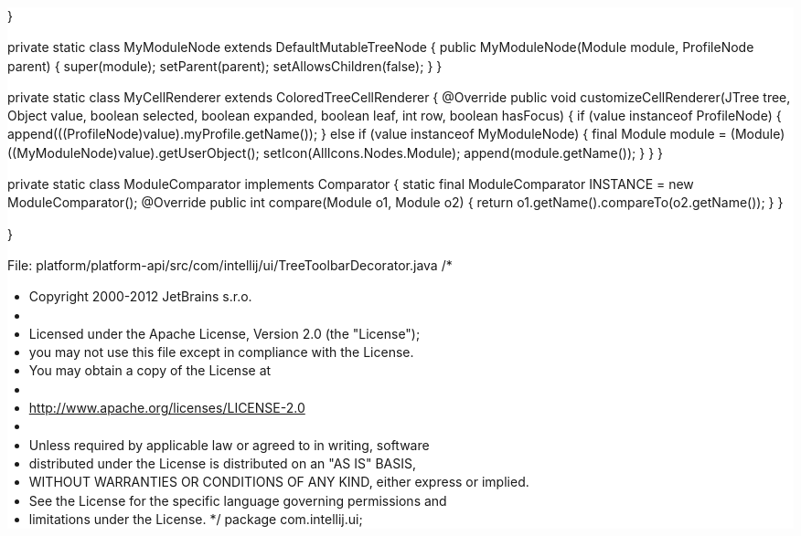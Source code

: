 
  }

  private static class MyModuleNode extends DefaultMutableTreeNode {
    public MyModuleNode(Module module, ProfileNode parent) {
      super(module);
      setParent(parent);
      setAllowsChildren(false);
    }
  }

  private static class MyCellRenderer extends ColoredTreeCellRenderer {
    @Override
    public void customizeCellRenderer(JTree tree, Object value, boolean selected, boolean expanded, boolean leaf, int row, boolean hasFocus) {
      if (value instanceof ProfileNode) {
        append(((ProfileNode)value).myProfile.getName());
      }
      else if (value instanceof MyModuleNode) {
        final Module module = (Module)((MyModuleNode)value).getUserObject();
        setIcon(AllIcons.Nodes.Module);
        append(module.getName());
      }
    }
  }

  private static class ModuleComparator implements Comparator<Module> {
    static final ModuleComparator INSTANCE = new ModuleComparator();
    @Override
    public int compare(Module o1, Module o2) {
      return o1.getName().compareTo(o2.getName());
    }
  }

}


File: platform/platform-api/src/com/intellij/ui/TreeToolbarDecorator.java
/*
 * Copyright 2000-2012 JetBrains s.r.o.
 *
 * Licensed under the Apache License, Version 2.0 (the "License");
 * you may not use this file except in compliance with the License.
 * You may obtain a copy of the License at
 *
 * http://www.apache.org/licenses/LICENSE-2.0
 *
 * Unless required by applicable law or agreed to in writing, software
 * distributed under the License is distributed on an "AS IS" BASIS,
 * WITHOUT WARRANTIES OR CONDITIONS OF ANY KIND, either express or implied.
 * See the License for the specific language governing permissions and
 * limitations under the License.
 */
package com.intellij.ui;
